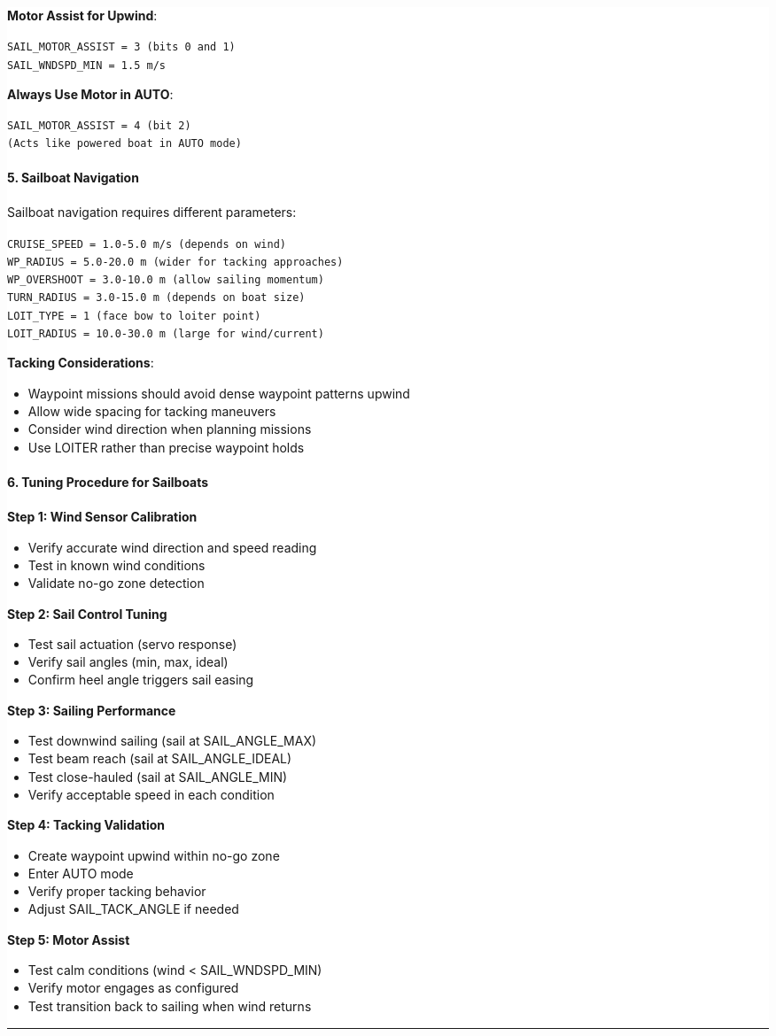 **Motor Assist for Upwind**:
```
SAIL_MOTOR_ASSIST = 3 (bits 0 and 1)
SAIL_WNDSPD_MIN = 1.5 m/s
```

**Always Use Motor in AUTO**:
```
SAIL_MOTOR_ASSIST = 4 (bit 2)
(Acts like powered boat in AUTO mode)
```

#### 5. Sailboat Navigation

Sailboat navigation requires different parameters:

```
CRUISE_SPEED = 1.0-5.0 m/s (depends on wind)
WP_RADIUS = 5.0-20.0 m (wider for tacking approaches)
WP_OVERSHOOT = 3.0-10.0 m (allow sailing momentum)
TURN_RADIUS = 3.0-15.0 m (depends on boat size)
LOIT_TYPE = 1 (face bow to loiter point)
LOIT_RADIUS = 10.0-30.0 m (large for wind/current)
```

**Tacking Considerations**:
- Waypoint missions should avoid dense waypoint patterns upwind
- Allow wide spacing for tacking maneuvers
- Consider wind direction when planning missions
- Use LOITER rather than precise waypoint holds

#### 6. Tuning Procedure for Sailboats

**Step 1: Wind Sensor Calibration**
- Verify accurate wind direction and speed reading
- Test in known wind conditions
- Validate no-go zone detection

**Step 2: Sail Control Tuning**
- Test sail actuation (servo response)
- Verify sail angles (min, max, ideal)
- Confirm heel angle triggers sail easing

**Step 3: Sailing Performance**
- Test downwind sailing (sail at SAIL_ANGLE_MAX)
- Test beam reach (sail at SAIL_ANGLE_IDEAL)
- Test close-hauled (sail at SAIL_ANGLE_MIN)
- Verify acceptable speed in each condition

**Step 4: Tacking Validation**
- Create waypoint upwind within no-go zone
- Enter AUTO mode
- Verify proper tacking behavior
- Adjust SAIL_TACK_ANGLE if needed

**Step 5: Motor Assist**
- Test calm conditions (wind < SAIL_WNDSPD_MIN)
- Verify motor engages as configured
- Test transition back to sailing when wind returns

---